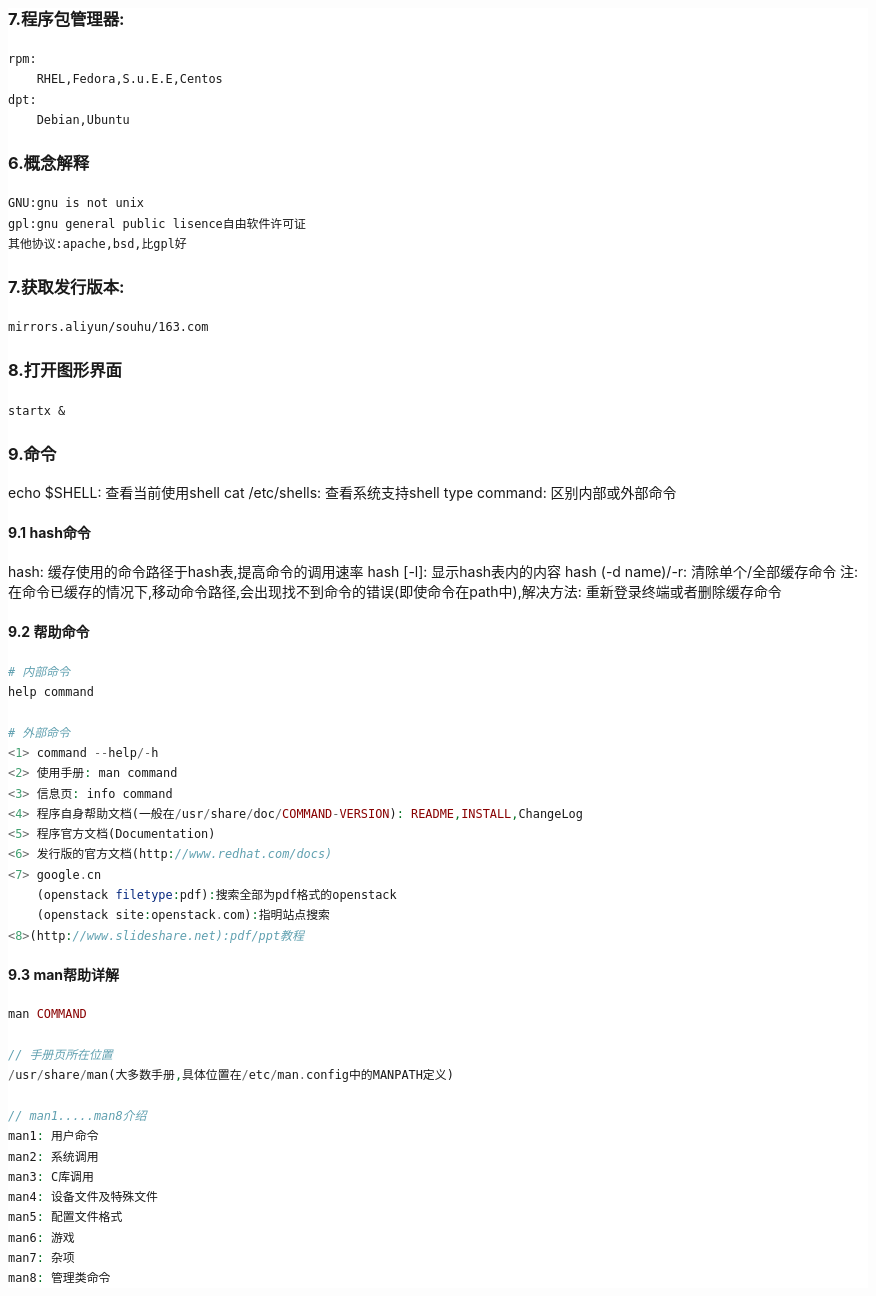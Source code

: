 ### 7.程序包管理器:
	rpm:
		RHEL,Fedora,S.u.E.E,Centos
	dpt:
		Debian,Ubuntu
		
### 6.概念解释
	GNU:gnu is not unix
	gpl:gnu general public lisence自由软件许可证
	其他协议:apache,bsd,比gpl好

### 7.获取发行版本:
	mirrors.aliyun/souhu/163.com

### 8.打开图形界面
	startx &

### 9.命令
echo $SHELL: 查看当前使用shell
cat /etc/shells: 查看系统支持shell
type command: 区别内部或外部命令

#### 9.1 hash命令
hash: 缓存使用的命令路径于hash表,提高命令的调用速率
hash [-l]: 显示hash表内的内容
hash (-d name)/-r: 清除单个/全部缓存命令
注:
在命令已缓存的情况下,移动命令路径,会出现找不到命令的错误(即使命令在path中),解决方法: 重新登录终端或者删除缓存命令

#### 9.2 帮助命令
```php
# 内部命令
help command

# 外部命令
<1> command --help/-h
<2> 使用手册: man command
<3> 信息页: info command
<4> 程序自身帮助文档(一般在/usr/share/doc/COMMAND-VERSION): README,INSTALL,ChangeLog
<5> 程序官方文档(Documentation)
<6> 发行版的官方文档(http://www.redhat.com/docs)
<7> google.cn
    (openstack filetype:pdf):搜索全部为pdf格式的openstack
    (openstack site:openstack.com):指明站点搜索
<8>(http://www.slideshare.net):pdf/ppt教程
```

#### 9.3 man帮助详解
```php
man COMMAND

// 手册页所在位置
/usr/share/man(大多数手册,具体位置在/etc/man.config中的MANPATH定义)

// man1.....man8介绍
man1: 用户命令
man2: 系统调用
man3: C库调用
man4: 设备文件及特殊文件
man5: 配置文件格式
man6: 游戏
man7: 杂项
man8: 管理类命令
```